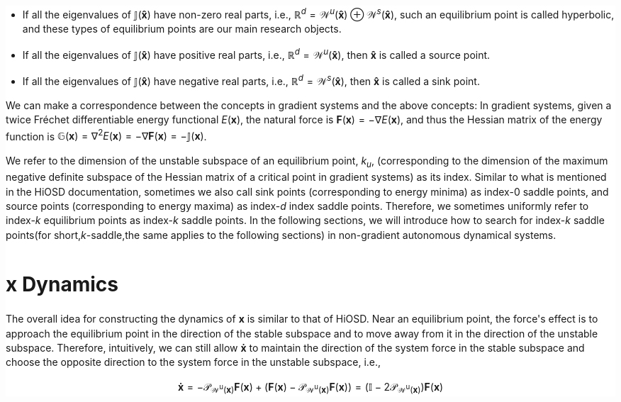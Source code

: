 -   If all the eigenvalues of $\mathbb{J}(\boldsymbol{\hat{x}})$ have
    non-zero real parts, i.e.,
    $\mathbb{R}^d = \mathcal{W}^u(\boldsymbol{\hat{x}}) \oplus \mathcal{W}^s(\boldsymbol{\hat{x}})$,
    such an equilibrium point is called hyperbolic, and these types of
    equilibrium points are our main research objects.

-   If all the eigenvalues of $\mathbb{J}(\boldsymbol{\hat{x}})$ have
    positive real parts, i.e.,
    $\mathbb{R}^d = \mathcal{W}^u(\boldsymbol{\hat{x}})$, then
    $\boldsymbol{\hat{x}}$ is called a source point.

-   If all the eigenvalues of $\mathbb{J}(\boldsymbol{\hat{x}})$ have
    negative real parts, i.e.,
    $\mathbb{R}^d = \mathcal{W}^s(\boldsymbol{\hat{x}})$, then
    $\boldsymbol{\hat{x}}$ is called a sink point.

We can make a correspondence between the concepts in gradient systems
and the above concepts: In gradient systems, given a twice Fréchet
differentiable energy functional $E(\boldsymbol{x})$, the natural force
is $\boldsymbol{F}(\boldsymbol{x})=-\nabla E(\boldsymbol{x})$, and thus
the Hessian matrix of the energy function is
$\mathbb{G}(\boldsymbol{x}) =\nabla^2E(\boldsymbol{x})=-\nabla\boldsymbol{F}(\boldsymbol{x})=-\mathbb{J}(\boldsymbol{x})$.

We refer to the dimension of the unstable subspace of an equilibrium
point, $k_u$, (corresponding to the dimension of the maximum negative
definite subspace of the Hessian matrix of a critical point in gradient
systems) as its index. Similar to what is mentioned in the HiOSD
documentation, sometimes we also call sink points (corresponding to
energy minima) as index-$0$ saddle points, and source points
(corresponding to energy maxima) as index-$d$ index saddle points.
Therefore, we sometimes uniformly refer to index-$k$ equilibrium points
as index-$k$ saddle points. In the following sections, we will introduce
how to search for index-$k$ saddle points(for short,$k$-saddle,the same
applies to the following sections) in non-gradient autonomous dynamical
systems.

# $\boldsymbol{x}$ Dynamics

The overall idea for constructing the dynamics of $\boldsymbol{x}$ is
similar to that of HiOSD. Near an equilibrium point, the force's effect
is to approach the equilibrium point in the direction of the stable
subspace and to move away from it in the direction of the unstable
subspace. Therefore, intuitively, we can still allow
$\boldsymbol{\dot{x}}$ to maintain the direction of the system force in
the stable subspace and choose the opposite direction to the system
force in the unstable subspace, i.e.,

$$
\boldsymbol{\dot{x}} = -\mathcal{P}_{\mathcal{W}^{\mathrm{u}}(\boldsymbol{x})} \boldsymbol{F}(\boldsymbol{x}) + \left( \boldsymbol{F}(\boldsymbol{x}) - \mathcal{P}_{\mathcal{W}^{\mathrm{u}}(\boldsymbol{x})} \boldsymbol{F}(\boldsymbol{x}) \right) = \left( \mathbb{I} - 2\mathcal{P}_{\mathcal{W}^{\mathrm{u}}(\boldsymbol{x})} \right) \boldsymbol{F}(\boldsymbol{x})
$$

